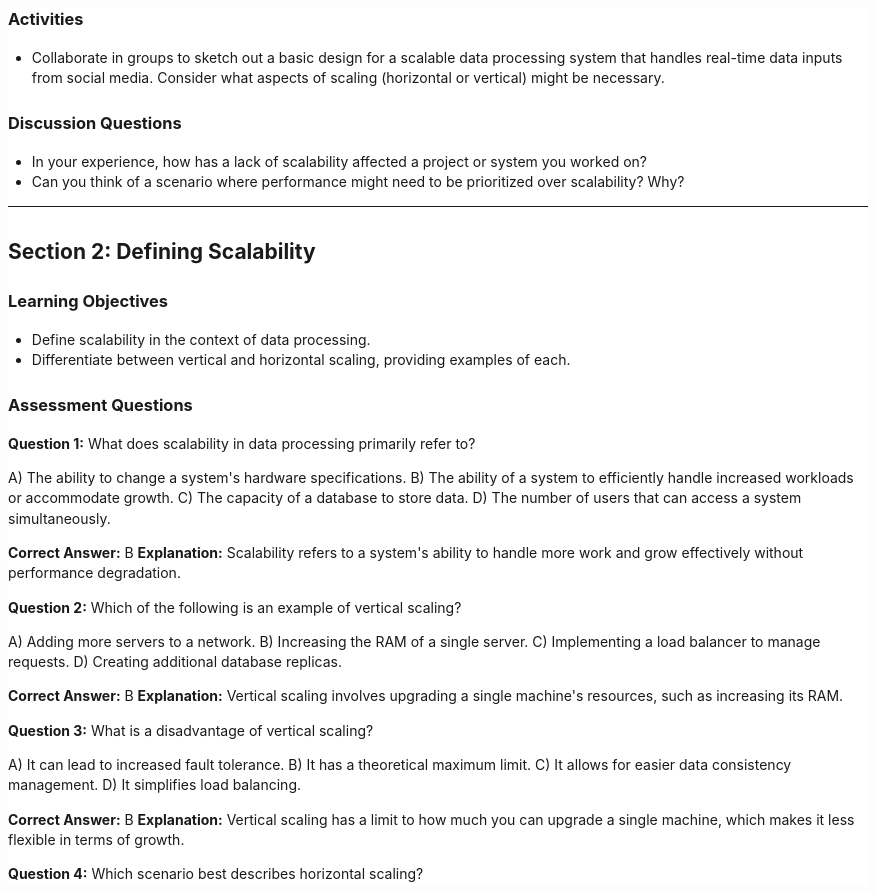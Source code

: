 ### Activities
- Collaborate in groups to sketch out a basic design for a scalable data processing system that handles real-time data inputs from social media. Consider what aspects of scaling (horizontal or vertical) might be necessary.

### Discussion Questions
- In your experience, how has a lack of scalability affected a project or system you worked on?
- Can you think of a scenario where performance might need to be prioritized over scalability? Why?

---

## Section 2: Defining Scalability

### Learning Objectives
- Define scalability in the context of data processing.
- Differentiate between vertical and horizontal scaling, providing examples of each.

### Assessment Questions

**Question 1:** What does scalability in data processing primarily refer to?

  A) The ability to change a system's hardware specifications.
  B) The ability of a system to efficiently handle increased workloads or accommodate growth.
  C) The capacity of a database to store data.
  D) The number of users that can access a system simultaneously.

**Correct Answer:** B
**Explanation:** Scalability refers to a system's ability to handle more work and grow effectively without performance degradation.

**Question 2:** Which of the following is an example of vertical scaling?

  A) Adding more servers to a network.
  B) Increasing the RAM of a single server.
  C) Implementing a load balancer to manage requests.
  D) Creating additional database replicas.

**Correct Answer:** B
**Explanation:** Vertical scaling involves upgrading a single machine's resources, such as increasing its RAM.

**Question 3:** What is a disadvantage of vertical scaling?

  A) It can lead to increased fault tolerance.
  B) It has a theoretical maximum limit.
  C) It allows for easier data consistency management.
  D) It simplifies load balancing.

**Correct Answer:** B
**Explanation:** Vertical scaling has a limit to how much you can upgrade a single machine, which makes it less flexible in terms of growth.

**Question 4:** Which scenario best describes horizontal scaling?
